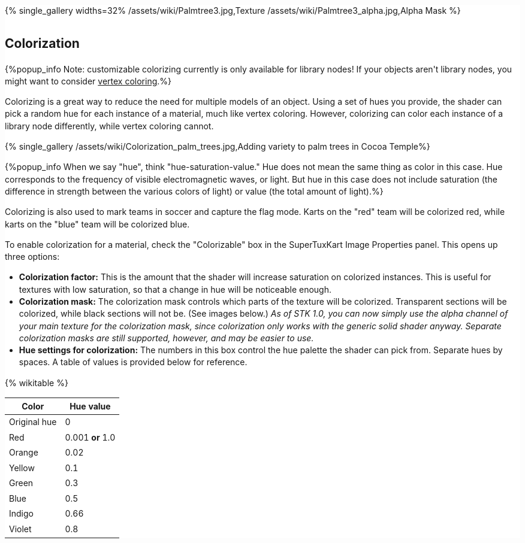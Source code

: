 {% single_gallery widths=32%
/assets/wiki/Palmtree3.jpg,Texture
/assets/wiki/Palmtree3_alpha.jpg,Alpha Mask
%}

## Colorization

{%popup_info Note: customizable colorizing currently is only available for library nodes! If your objects aren't library nodes, you might want to consider [vertex coloring](Texturing#vertex-coloring).%}

Colorizing is a great way to reduce the need for multiple models of an object. Using a set of hues you provide, the shader can pick a random hue for each instance of a material, much like vertex coloring. However, colorizing can color each instance of a library node differently, while vertex coloring cannot.

{% single_gallery /assets/wiki/Colorization_palm_trees.jpg,Adding variety to palm trees in Cocoa Temple%}

{%popup_info When we say "hue", think "hue-saturation-value." Hue does not mean the same thing as color in this case. Hue corresponds to the frequency of visible electromagnetic waves, or light. But hue in this case does not include saturation (the difference in strength between the various colors of light) or value (the total amount of light).%}

Colorizing is also used to mark teams in soccer and capture the flag mode. Karts on the "red" team will be colorized red, while karts on the "blue" team will be colorized blue.

To enable colorization for a material, check the "Colorizable" box in the SuperTuxKart Image Properties panel. This opens up three options:

* **Colorization factor:** This is the amount that the shader will increase saturation on colorized instances. This is useful for textures with low saturation, so that a change in hue will be noticeable enough.
* **Colorization mask:** The colorization mask controls which parts of the texture will be colorized. Transparent sections will be colorized, while black sections will not be. (See images below.) *As of STK 1.0, you can now simply use the alpha channel of your main texture for the colorization mask, since colorization only works with the generic solid shader anyway. Separate colorization masks are still supported, however, and may be easier to use.*
* **Hue settings for colorization:** The numbers in this box control the hue palette the shader can pick from. Separate hues by spaces. A table of values is provided below for reference.

{% wikitable %}

| Color        | Hue value        |
|--------------|------------------|
| Original hue | 0                |
| Red          | 0.001 **or** 1.0 |
| Orange       | 0.02             |
| Yellow       | 0.1              |
| Green        | 0.3              |
| Blue         | 0.5              |
| Indigo       | 0.66             |
| Violet       | 0.8              |
